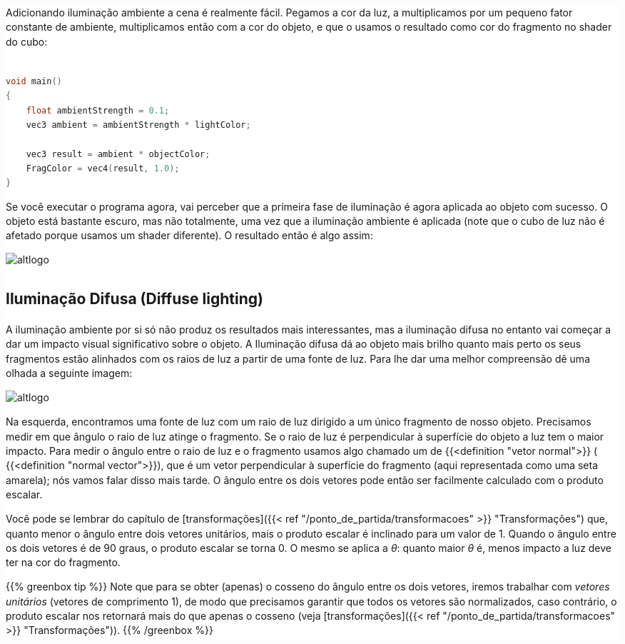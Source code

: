 Adicionando iluminação ambiente a cena é realmente fácil. Pegamos a cor da luz, a multiplicamos por um pequeno fator constante de ambiente, multiplicamos então com a cor do objeto, e que o usamos o resultado como cor do fragmento no shader do cubo:

```cpp

void main()
{
    float ambientStrength = 0.1;
    vec3 ambient = ambientStrength * lightColor;

    vec3 result = ambient * objectColor;
    FragColor = vec4(result, 1.0);
}  

```

Se você executar o programa agora, vai perceber que a primeira fase de iluminação é agora aplicada ao objeto com sucesso. O objeto está bastante escuro, mas não totalmente, uma vez que a iluminação ambiente é aplicada (note que o cubo de luz não é afetado porque usamos um shader diferente). O resultado então é algo assim:

![altlogo](https://learnopengl.com/img/lighting/ambient_lighting.png)

## Iluminação Difusa (Diffuse lighting)

A iluminação ambiente por si só não produz os resultados mais interessantes, mas a iluminação difusa no entanto vai começar a dar um impacto visual significativo sobre o objeto. A Iluminação difusa dá ao objeto mais brilho quanto mais perto os seus fragmentos estão alinhados com os raios de luz a partir de uma fonte de luz. Para lhe dar uma melhor compreensão dê uma olhada a seguinte imagem:

![altlogo](https://learnopengl.com/img/lighting/diffuse_light.png)

Na esquerda, encontramos uma fonte de luz com um raio de luz dirigido a um único fragmento de nosso objeto. Precisamos medir em que ângulo o raio de luz atinge o fragmento. Se o raio de luz é perpendicular à superfície do objeto a luz tem o maior impacto. Para medir o ângulo entre o raio de luz e o fragmento usamos algo chamado um de {{<definition "vetor normal">}} ( {{<definition "normal vector">}}), que é um vetor perpendicular à superfície do fragmento (aqui representada como uma seta amarela); nós vamos falar disso mais tarde. O ângulo entre os dois vetores pode então ser facilmente calculado com o produto escalar.

Você pode se lembrar do capítulo de [transformações]({{< ref "/ponto_de_partida/transformacoes" >}} "Transformações") que, quanto menor o ângulo entre dois vetores unitários, mais o produto escalar é inclinado para um valor de 1. Quando o ângulo entre os dois vetores é de 90 graus, o produto escalar se torna 0. O mesmo se aplica a $\theta$: quanto maior $\theta$ é, menos impacto a luz deve ter na cor do fragmento.

{{% greenbox tip %}}
Note que para se obter (apenas) o cosseno do ângulo entre os dois vetores, iremos trabalhar com _vetores unitários_ (vetores de comprimento $1$), de modo que precisamos garantir que todos os vetores são normalizados, caso contrário, o produto escalar nos retornará mais do que apenas o cosseno (veja [transformações]({{< ref "/ponto_de_partida/transformacoes" >}} "Transformações")).
{{% /greenbox %}}

